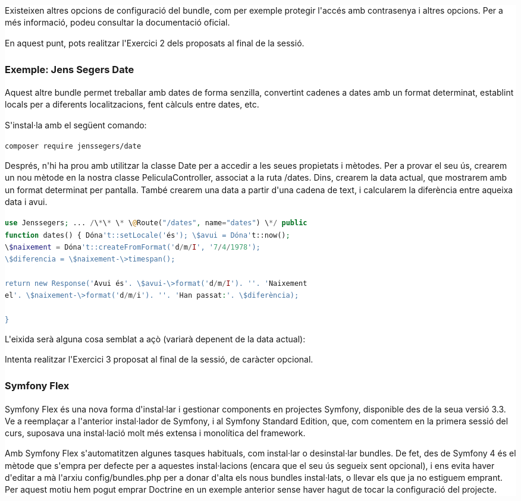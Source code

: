 Existeixen altres opcions de configuració del bundle, com per exemple
protegir l'accés amb contrasenya i altres opcions. Per a més
informació, podeu consultar la documentació oficial.

En aquest punt, pots realitzar l'Exercici 2 dels proposats al final de
la sessió.

### Exemple: Jens Segers Date

Aquest altre bundle permet treballar amb dates de forma senzilla,
convertint cadenes a dates amb un format determinat, establint locals
per a diferents localitzacions, fent càlculs entre dates, etc.

S'instal·la amb el següent comando:

```shell
composer require jenssegers/date
```

Després, n'hi ha prou amb utilitzar la classe Date per a accedir a
les seues propietats i mètodes. Per a provar el seu ús, crearem un nou
mètode en la nostra classe PeliculaController, associat a la ruta
/dates. Dins, crearem la data actual, que mostrarem amb un format
determinat per pantalla. També crearem una data a partir d'una cadena
de text, i calcularem la diferència entre aqueixa data i avui.

```php
use Jenssegers; ... /\*\* \* \@Route("/dates", name="dates") \*/ public
function dates() { Dóna't::setLocale('és'); \$avui = Dóna't::now();
\$naixement = Dóna't::createFromFormat('d/m/I', '7/4/1978');
\$diferencia = \$naixement-\>timespan();

return new Response('Avui és'. \$avui-\>format('d/m/I'). ''. 'Naixement
el'. \$naixement-\>format('d/m/i'). ''. 'Han passat:'. \$diferència);

}
```
L'eixida serà alguna cosa semblat a açò (variarà depenent de la data
actual):

Intenta realitzar l'Exercici 3 proposat al final de la sessió, de
caràcter opcional.

### Symfony Flex

Symfony Flex és una nova forma d'instal·lar i gestionar components en
projectes Symfony, disponible des de la seua versió 3.3. Ve a reemplaçar
a l'anterior instal·lador de Symfony, i al Symfony Standard Edition,
que, com comentem en la primera sessió del curs, suposava una
instal·lació molt més extensa i monolítica del framework.

Amb Symfony Flex s'automatitzen algunes tasques habituals, com
instal·lar o desinstal·lar bundles. De fet, des de Symfony 4 és el
mètode que s'empra per defecte per a aquestes instal·lacions (encara
que el seu ús segueix sent opcional), i ens evita haver d'editar a mà
l'arxiu config/bundles.php per a donar d'alta els nous bundles
instal·lats, o llevar els que ja no estiguem emprant. Per aquest motiu
hem pogut emprar Doctrine en un exemple anterior sense haver hagut de
tocar la configuració del projecte.
